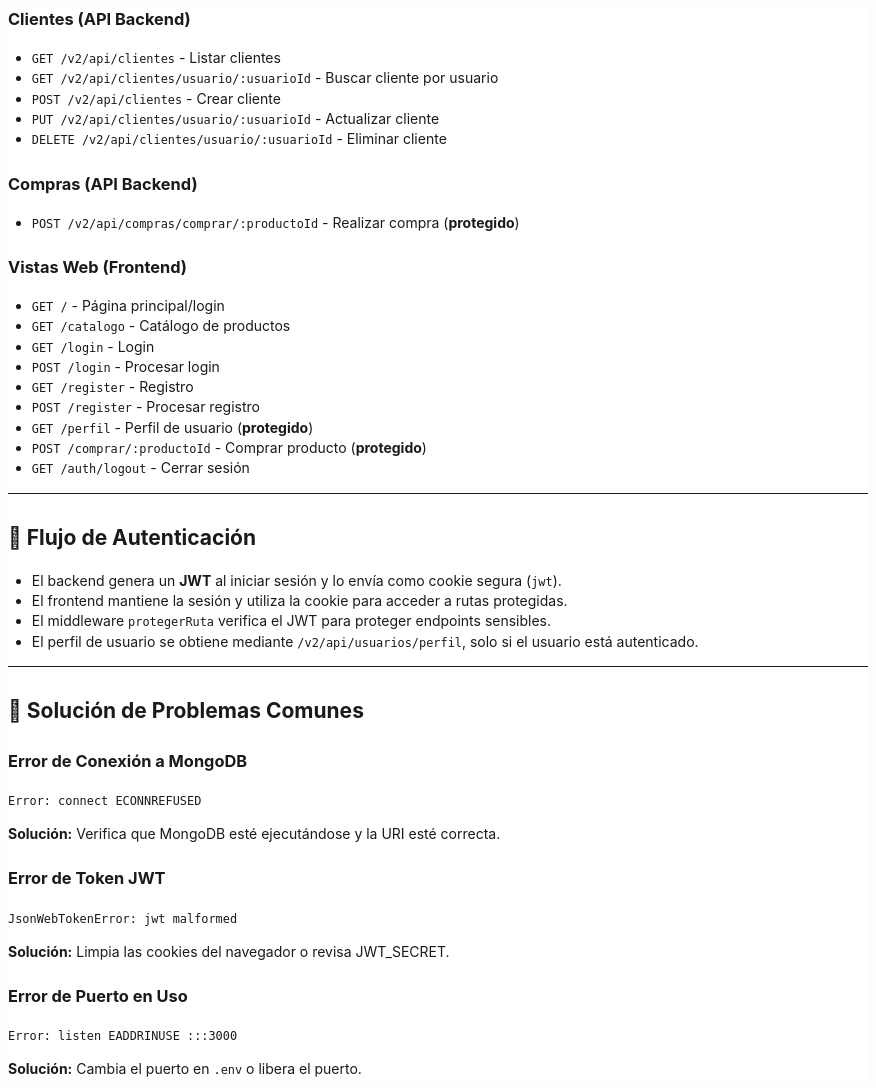 ### Clientes (API Backend)
- `GET /v2/api/clientes` - Listar clientes
- `GET /v2/api/clientes/usuario/:usuarioId` - Buscar cliente por usuario
- `POST /v2/api/clientes` - Crear cliente
- `PUT /v2/api/clientes/usuario/:usuarioId` - Actualizar cliente
- `DELETE /v2/api/clientes/usuario/:usuarioId` - Eliminar cliente

### Compras (API Backend)
- `POST /v2/api/compras/comprar/:productoId` - Realizar compra (**protegido**)

### Vistas Web (Frontend)
- `GET /` - Página principal/login
- `GET /catalogo` - Catálogo de productos
- `GET /login` - Login
- `POST /login` - Procesar login
- `GET /register` - Registro
- `POST /register` - Procesar registro
- `GET /perfil` - Perfil de usuario (**protegido**)
- `POST /comprar/:productoId` - Comprar producto (**protegido**)
- `GET /auth/logout` - Cerrar sesión

---

## 🔐 Flujo de Autenticación

- El backend genera un **JWT** al iniciar sesión y lo envía como cookie segura (`jwt`).
- El frontend mantiene la sesión y utiliza la cookie para acceder a rutas protegidas.
- El middleware `protegerRuta` verifica el JWT para proteger endpoints sensibles.
- El perfil de usuario se obtiene mediante `/v2/api/usuarios/perfil`, solo si el usuario está autenticado.

---

## 🚨 Solución de Problemas Comunes

### Error de Conexión a MongoDB
```
Error: connect ECONNREFUSED
```
**Solución:** Verifica que MongoDB esté ejecutándose y la URI esté correcta.

### Error de Token JWT
```
JsonWebTokenError: jwt malformed
```
**Solución:** Limpia las cookies del navegador o revisa JWT_SECRET.

### Error de Puerto en Uso
```
Error: listen EADDRINUSE :::3000
```
**Solución:** Cambia el puerto en `.env` o libera el puerto.
